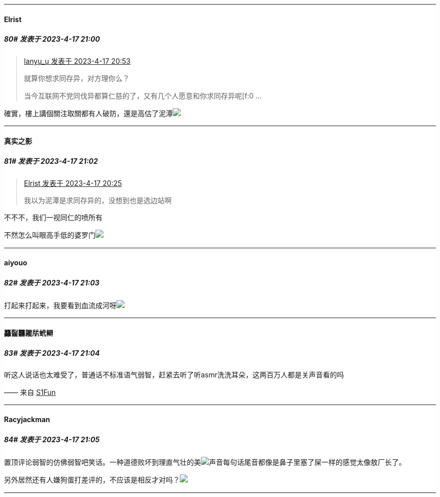 *****

####  Elrist  
##### 80#       发表于 2023-4-17 21:00

<blockquote><a href="httphttps://bbs.saraba1st.com/2b/forum.php?mod=redirect&amp;goto=findpost&amp;pid=60496801&amp;ptid=2129259" target="_blank">lanyu_u 发表于 2023-4-17 20:53</a>

就算你想求同存异，对方理你么？

当今互联网不党同伐异都算仁慈的了，又有几个人愿意和你求同存异呢[f:0 ...</blockquote>
確實，樓上講個關注取關都有人破防，還是高估了泥潭<img src="https://static.saraba1st.com/image/smiley/face2017/067.png" referrerpolicy="no-referrer">

*****

####  真实之影  
##### 81#       发表于 2023-4-17 21:02

<blockquote><a href="httphttps://bbs.saraba1st.com/2b/forum.php?mod=redirect&amp;goto=findpost&amp;pid=60496416&amp;ptid=2129259" target="_blank">Elrist 发表于 2023-4-17 20:25</a>

我以为泥潭是求同存异的，没想到也是选边站啊</blockquote>
不不不，我们一视同仁的喷所有

不然怎么叫眼高手低的婆罗门<img src="https://static.saraba1st.com/image/smiley/face2017/067.png" referrerpolicy="no-referrer">

*****

####  aiyouo  
##### 82#       发表于 2023-4-17 21:03

打起来打起来，我要看到血流成河呀<img src="https://static.saraba1st.com/image/smiley/face2017/067.png" referrerpolicy="no-referrer">

*****

####  龘䶛䨻䎱㸞蚮䡶  
##### 83#       发表于 2023-4-17 21:04

听这人说话也太难受了，普通话不标准语气弱智，赶紧去听了听asmr洗洗耳朵，这两百万人都是关声音看的吗

—— 来自 [S1Fun](https://s1fun.koalcat.com)

*****

####  Racyjackman  
##### 84#       发表于 2023-4-17 21:05

置顶评论弱智的仿佛弱智吧笑话。一种道德败坏到理直气壮的美<img src="https://static.saraba1st.com/image/smiley/face2017/220.png" referrerpolicy="no-referrer">声音每句话尾音都像是鼻子里塞了屎一样的感觉太像敖厂长了。

另外居然还有人嫌狗蛋打差评的，不应该是相反才对吗？<img src="https://static.saraba1st.com/image/smiley/face2017/067.png" referrerpolicy="no-referrer">

*****
